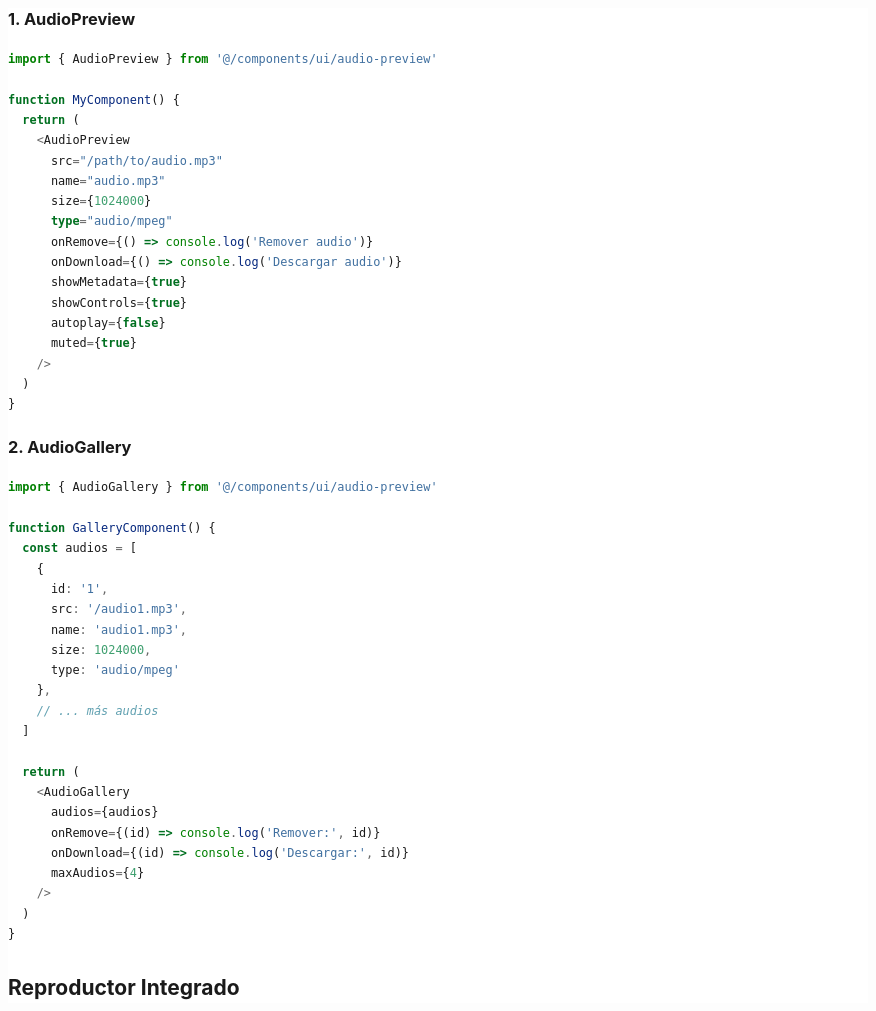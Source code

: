 ### 1. AudioPreview
```typescript
import { AudioPreview } from '@/components/ui/audio-preview'

function MyComponent() {
  return (
    <AudioPreview
      src="/path/to/audio.mp3"
      name="audio.mp3"
      size={1024000}
      type="audio/mpeg"
      onRemove={() => console.log('Remover audio')}
      onDownload={() => console.log('Descargar audio')}
      showMetadata={true}
      showControls={true}
      autoplay={false}
      muted={true}
    />
  )
}
```

### 2. AudioGallery
```typescript
import { AudioGallery } from '@/components/ui/audio-preview'

function GalleryComponent() {
  const audios = [
    {
      id: '1',
      src: '/audio1.mp3',
      name: 'audio1.mp3',
      size: 1024000,
      type: 'audio/mpeg'
    },
    // ... más audios
  ]

  return (
    <AudioGallery
      audios={audios}
      onRemove={(id) => console.log('Remover:', id)}
      onDownload={(id) => console.log('Descargar:', id)}
      maxAudios={4}
    />
  )
}
```

## Reproductor Integrado
